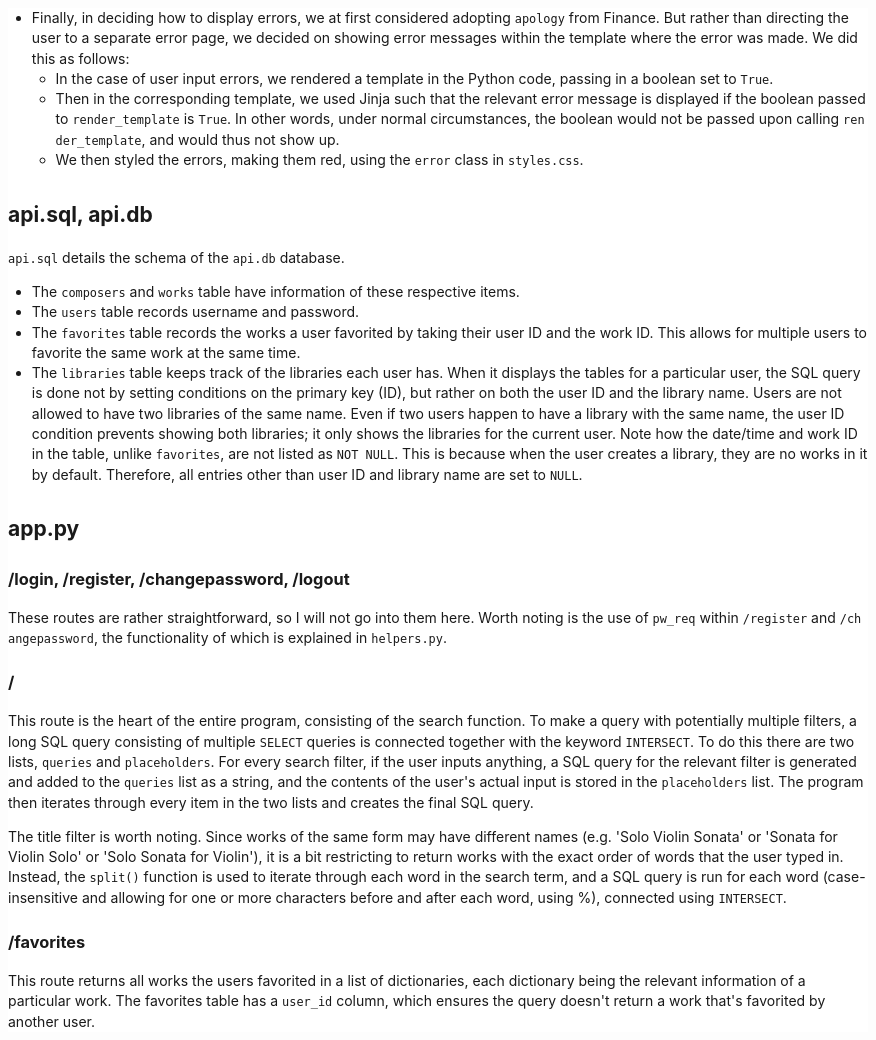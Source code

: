 - Finally, in deciding how to display errors, we at first considered adopting `apology` from Finance. But rather than directing the user to a separate error page, we decided on showing error messages within the template where the error was made. We did this as follows:
    - In the case of user input errors, we rendered a template in the Python code, passing in a boolean set to `True`.
    - Then in the corresponding template, we used Jinja such that the relevant error message is displayed if the boolean passed to `render_template` is `True`. In other words, under normal circumstances, the boolean would not be passed upon calling `render_template`, and would thus not show up.
    - We then styled the errors, making them red, using the `error` class in `styles.css`.


## **api.sql, api.db**
`api.sql` details the schema of the `api.db` database.
- The `composers` and `works` table have information of these respective items.
- The `users` table records username and password.
- The `favorites` table records the works a user favorited by taking their user ID and the work ID. This allows for multiple users to favorite the same work at the same time.
- The `libraries` table keeps track of the libraries each user has. When it displays the tables for a particular user, the SQL query is done not by setting conditions on the primary key (ID), but rather on both the user ID and the library name. Users are not allowed to have two libraries of the same name. Even if two users happen to have a library with the same name, the user ID condition prevents showing both libraries; it only shows the libraries for the current user. Note how the date/time and work ID in the table, unlike `favorites`, are not listed as `NOT NULL`. This is because when the user creates a library, they are no works in it by default. Therefore, all entries other than user ID and library name are set to `NULL`.

## **app.py**

### **/login, /register, /changepassword, /logout**
These routes are rather straightforward, so I will not go into them here. Worth noting is the use of `pw_req` within `/register` and `/changepassword`, the functionality of which is explained in `helpers.py`.

### **/**
This route is the heart of the entire program, consisting of the search function. To make a query with potentially multiple filters, a long SQL query consisting of multiple `SELECT` queries is connected together with the keyword `INTERSECT`. To do this there are two lists, `queries` and `placeholders`. For every search filter, if the user inputs anything, a SQL query for the relevant filter is generated and added to the `queries` list as a string, and the contents of the user's actual input is stored in the `placeholders` list. The program then iterates through every item in the two lists and creates the final SQL query.

The title filter is worth noting. Since works of the same form may have different names (e.g. 'Solo Violin Sonata' or 'Sonata for Violin Solo' or 'Solo Sonata for Violin'), it is a bit restricting to return works with the exact order of words that the user typed in. Instead, the `split()` function is used to iterate through each word in the search term, and a SQL query is run for each word (case-insensitive and allowing for one or more characters before and after each word, using %), connected using `INTERSECT`.


### **/favorites**
This route returns all works the users favorited in a list of dictionaries, each dictionary being the relevant information of a particular work. The favorites table has a `user_id` column, which ensures the query doesn't return a work that's favorited by another user.
